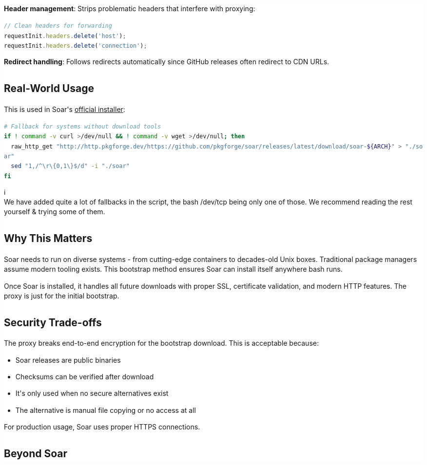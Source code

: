 **Header management**: Strips problematic headers that interfere with proxying:

```javascript
// Clean headers for forwarding
requestInit.headers.delete('host');
requestInit.headers.delete('connection');
```

**Redirect handling**: Follows redirects automatically since GitHub releases often redirect to CDN URLs.

## Real-World Usage

This is used in Soar's [official installer](https://github.com/pkgforge/soar/blob/main/install.sh):

```bash
# Fallback for systems without download tools
if ! command -v curl >/dev/null && ! command -v wget >/dev/null; then
  raw_http_get "http://http.pkgforge.dev/https://github.com/pkgforge/soar/releases/latest/download/soar-${ARCH}" > "./soar"
  sed "1,/^\r\{0,1\}$/d" -i "./soar"
fi
```

<div data-node-type="callout">
<div data-node-type="callout-emoji">ℹ</div>
<div data-node-type="callout-text">We have added quite a lot of fallbacks in the script, the bash /dev/tcp being only one of those. We recommend reading the rest yourself &amp; trying some of them.</div>
</div>

## Why This Matters

Soar needs to run on diverse systems - from cutting-edge containers to decades-old Unix boxes. Traditional package managers assume modern tooling exists. This bootstrap method ensures Soar can install itself anywhere bash runs.

Once Soar is installed, it handles all future downloads with proper SSL, certificate validation, and modern HTTP features. The proxy is just for the initial bootstrap.

## Security Trade-offs

The proxy breaks end-to-end encryption for the bootstrap download. This is acceptable because:

* Soar releases are public binaries
    
* Checksums can be verified after download
    
* It's only used when no secure alternatives exist
    
* The alternative is manual file copying or no access at all
    

For production usage, Soar uses proper HTTPS connections.

## Beyond Soar
